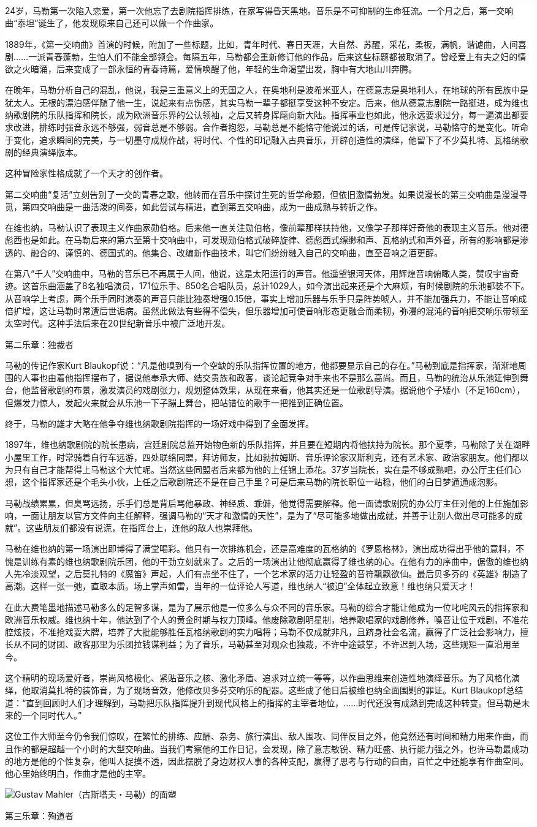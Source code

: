24岁，马勒第一次陷入恋爱，第一次他忘了去剧院指挥排练，在家写得昏天黑地。音乐是不可抑制的生命狂流。一个月之后，第一交响曲“泰坦”诞生了，他发现原来自己还可以做一个作曲家。

1889年，《第一交响曲》首演的时候，附加了一些标题，比如，青年时代、春日天涯，大自然、苏醒，采花，柔板，满帆，谐谑曲，人间喜剧……一派青春蓬勃，生怕人们不能全部领会。每隔五年，马勒都会重新修订他的作品，后来这些标题都被取消了。曾经爱上有夫之妇的情欲之火暗涌，后来变成了一部永恒的青春诗篇，爱情唤醒了他，年轻的生命渴望出发，胸中有大地山川奔腾。

在晚年，马勒分析自己的混乱，他说，我是三重意义上的无国之人，在奥地利是波希米亚人，在德意志是奥地利人，在地球的所有民族中是犹太人。无根的漂泊感伴随了他一生，说起来有点伤感，其实马勒一辈子都挺享受这种不安定。后来，他从德意志剧院一路挺进，成为维也纳歌剧院的乐队指挥和院长，成为欧洲音乐界的公认领袖，之后又转身挥麾向新大陆。指挥事业也如此，他永远要求过分，每一遍演出都要求改进，排练时强音永远不够强，弱音总是不够弱。合作者抱怨，马勒总是不能恪守他说过的话，可是传记家说，马勒恪守的是变化。听命于变化，追求瞬间的完美，与一切墨守成规作战，将时代、个性的印记融入古典音乐，开辟创造性的演绎，他留下了不少莫扎特、瓦格纳歌剧的经典演绎版本。

这种冒险家性格成就了一个天才的创作者。

第二交响曲“复活”立刻告别了一交的青春之歌，他转而在音乐中探讨生死的哲学命题，但依旧激情勃发。如果说漫长的第三交响曲是漫漫寻觅，第四交响曲是一曲活泼的间奏，如此尝试与精进，直到第五交响曲，成为一曲成熟与转折之作。

在维也纳，马勒认识了表现主义作曲家勋伯格。后来他一直关注勋伯格，像前辈那样扶持他，又像学子那样好奇他的表现主义音乐。他对德彪西也是如此。在马勒后来的第六至第十交响曲中，可发现勋伯格式破碎旋律、德彪西式缥缈和声、瓦格纳式和声外音，所有的影响都是渗透的、融合的、谨慎的、德国式的。他集合、改编新作曲技术，叫它们纷纷融入自己的交响曲，直至音响之酒更醇。

在第八“千人”交响曲中，马勒的音乐已不再属于人间，他说，这是太阳运行的声音。他遥望银河天体，用辉煌音响俯瞰人类，赞叹宇宙奇迹。这首乐曲涵盖了8名独唱演员，171位乐手、850名合唱队员，总计1029人，如今演出起来还是个大麻烦，有时候剧院的乐池都装不下。从音响学上考虑，两个乐手同时演奏的声音只能比独奏增强0.15倍，事实上增加乐器与乐手只是阵势唬人，并不能加强兵力，不能让音响成倍扩增，这让马勒时常遭后世诟病。虽然此做法有些得不偿失，但乐器增加可使音响形态更融合而柔韧，弥漫的混沌的音响把交响乐带领至太空时代。这种手法后来在20世纪新音乐中被广泛地开发。

第二乐章：独裁者

马勒的传记作家Kurt Blaukopf说：“凡是他嗅到有一个空缺的乐队指挥位置的地方，他都要显示自己的存在。”马勒到底是指挥家，渐渐地周围的人事也由着他指挥摆布了，据说他奉承大师、结交贵族和政客，谈论起竞争对手来也不是那么高尚。而且，马勒的统治从乐池延伸到舞台，他监督歌剧的布景，激发演员的戏剧张力，规划整体效果，从现在来看，他其实还是一位歌剧导演。据说他个子矮小（不足160cm），但爆发力惊人，发起火来就会从乐池一下子蹦上舞台，把站错位的歌手一把推到正确位置。

终于，马勒的雄才大略在他争夺维也纳歌剧院指挥的一场好戏中得到了全面发挥。

1897年，维也纳歌剧院的院长患病，宫廷剧院总监开始物色新的乐队指挥，并且要在短期内将他扶持为院长。那个夏季，马勒除了关在湖畔小屋里工作，时常骑着自行车远游，四处联络同盟，拜访师友，比如勃拉姆斯、音乐评论家汉斯利克，还有艺术家、政治家朋友。他们都以为只有自己才能帮得上马勒这个大忙呢。当然这些同盟者后来都为他的上任锦上添花。37岁当院长，实在是不够成熟吧，办公厅主任们心想，这个指挥家还是个毛头小伙，上任之后歌剧院还不是在自己手里？可是后来马勒的院长职位一站稳，他们的白日梦通通成泡影。

马勒战绩累累，但臭骂远扬，乐手们总是背后骂他暴政、神经质、乖僻，他觉得需要解释。他一面请歌剧院的办公厅主任对他的上任施加影响，一面让朋友以官方文件向主任解释，强调马勒的“天才和激情的天性”，是为了“尽可能多地做出成就，并善于让别人做出尽可能多的成就”。这些朋友们都没有说谎，在指挥台上，连他的敌人也崇拜他。

马勒在维也纳的第一场演出即博得了满堂喝彩。他只有一次排练机会，还是高难度的瓦格纳的《罗恩格林》，演出成功得出乎他的意料，不愧是训练有素的维也纳歌剧院乐团，他的干劲立刻就来了。之后的一场演出让他彻底赢得了维也纳的心。在他有力的序曲中，倨傲的维也纳人先冷淡观望，之后莫扎特的《魔笛》声起，人们有点坐不住了，一个艺术家的活力让轻盈的音符飘飘欲仙。最后贝多芬的《英雄》制造了高潮。这样一张一弛，直取本质。场上掌声如雷，当年的一位评论人写道，维也纳人“被迫”全体起立致意！维也纳只爱天才！

在此大费笔墨地描述马勒多么的足智多谋，是为了展示他是一位多么与众不同的音乐家。马勒的综合才能让他成为一位叱咤风云的指挥家和欧洲音乐权威。维也纳十年，他达到了个人的黄金时期与权力顶峰。他废除歌剧明星制，培养歌唱家的戏剧修养，嗓音让位于戏剧，不准花腔炫技，不准抢戏耍大牌，培养了大批能够胜任瓦格纳歌剧的实力唱将；马勒不仅成就非凡，且跻身社会名流，赢得了广泛社会影响力，擅长从不同的财团、政客那里为乐团拉钱谋利益；为了音乐，马勒甚至对观众也独裁，不许中途鼓掌，不许迟到入场，这些规矩一直沿用至今。

这个精明的现场爱好者，崇尚风格极化、紧贴音乐之核、激化矛盾、追求对立统一等等，以作曲思维来创造性地演绎音乐。为了风格化演绎，他取消莫扎特的装饰音，为了现场音效，他修改贝多芬交响乐的配器。这些成了他日后被维也纳全面围剿的罪证。Kurt Blaukopf总结道：“直到回顾时人们才理解到，马勒把乐队指挥提升到现代风格上的指挥的主宰者地位，……时代还没有成熟到完成这种转变。但马勒是未来的一个同时代人。”

这位工作大师至今仍令我们惊叹，在繁忙的排练、应酬、杂务、旅行演出、敌人围攻、同伴反目之外，他竟然还有时间和精力用来作曲，而且作的都是超越一个小时的大型交响曲。当我们考察他的工作日记，会发现，除了意志敏锐、精力旺盛、执行能力强之外，也许马勒最成功的地方是他的个性复杂，他叫人捉摸不透，因此摆脱了身边财权人事的各种支配，赢得了思考与行动的自由，百忙之中还能享有作曲空间。他心里始终明白，作曲才是他的主宰。

![Gustav Mahler（古斯塔夫・马勒）的面塑](https://images.soomal.cc/images/doc/20110916/00013483.webp)





第三乐章：殉道者
